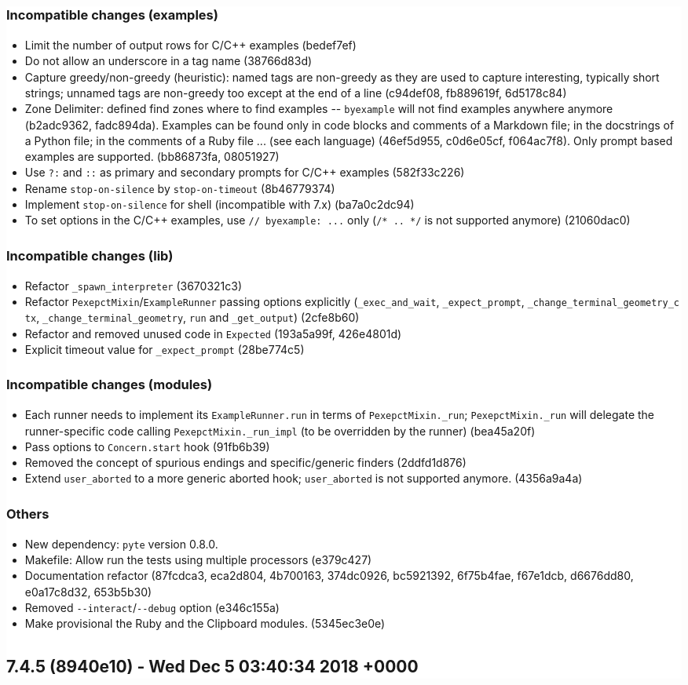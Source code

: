 ### Incompatible changes (examples)
 - Limit the number of output rows for C/C++ examples (bedef7ef)
 - Do not allow an underscore in a tag name (38766d83d)
 - Capture greedy/non-greedy (heuristic): named tags are non-greedy as they
are used to capture interesting, typically short strings; unnamed tags are
non-greedy too except at the end of a line (c94def08, fb889619f, 6d5178c84)
 - Zone Delimiter: defined find zones where to find examples -- ``byexample``
will not find examples anywhere anymore (b2adc9362, fadc894da). Examples
can be found only in code blocks and comments of a Markdown file; in the
docstrings of a Python file; in the comments of a Ruby file ... (see
each language) (46ef5d955, c0d6e05cf, f064ac7f8). Only prompt based examples
are supported. (bb86873fa, 08051927)
 - Use ``?:`` and ``::`` as primary and secondary prompts for C/C++ examples
(582f33c226)
 - Rename ``stop-on-silence`` by ``stop-on-timeout`` (8b46779374)
 - Implement ``stop-on-silence`` for shell (incompatible with 7.x)
(ba7a0c2dc94)
 - To set options in the C/C++ examples, use ``// byexample: ...`` only
(``/* .. */`` is not supported anymore) (21060dac0)

### Incompatible changes (lib)
 - Refactor ``_spawn_interpreter`` (3670321c3)
 - Refactor ``PexepctMixin``/``ExampleRunner`` passing options explicitly
(``_exec_and_wait``, ``_expect_prompt``, ``_change_terminal_geometry_ctx``,
``_change_terminal_geometry``, ``run`` and ``_get_output``) (2cfe8b60)
 - Refactor and removed unused code in ``Expected`` (193a5a99f, 426e4801d)
 - Explicit timeout value for ``_expect_prompt`` (28be774c5)

### Incompatible changes (modules)
 - Each runner needs to implement its ``ExampleRunner.run`` in terms of
``PexepctMixin._run``; ``PexepctMixin._run`` will delegate the runner-specific
code calling ``PexepctMixin._run_impl`` (to be overridden by the runner)
(bea45a20f)
 - Pass options to ``Concern.start`` hook (91fb6b39)
 - Removed the concept of spurious endings and specific/generic finders
(2ddfd1d876)
 - Extend ``user_aborted`` to a more generic aborted hook; ``user_aborted`` is
not supported anymore. (4356a9a4a)

### Others
 - New dependency: ``pyte`` version 0.8.0.
 - Makefile: Allow run the tests using multiple processors (e379c427)
 - Documentation refactor (87fcdca3, eca2d804, 4b700163, 374dc0926,
bc5921392, 6f75b4fae, f67e1dcb, d6676dd80, e0a17c8d32, 653b5b30)
 - Removed ``--interact``/``--debug`` option (e346c155a)
 - Make provisional the Ruby and the Clipboard modules. (5345ec3e0e)

## 7.4.5 (8940e10) - Wed Dec 5 03:40:34 2018 +0000
